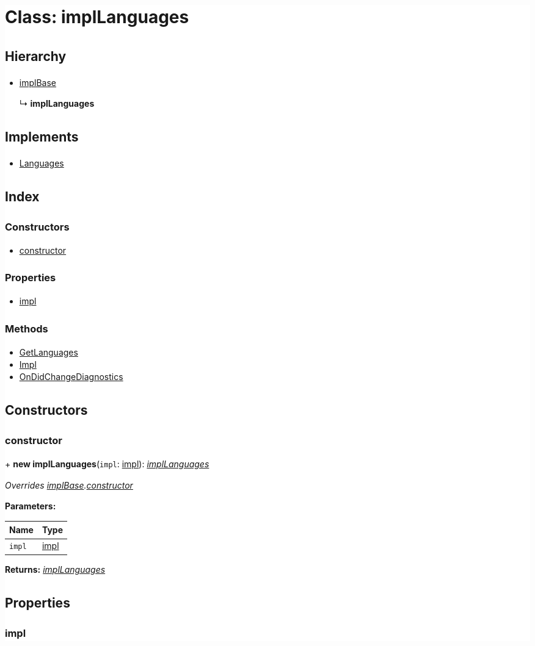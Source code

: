 <a name="classes_vscode_gen_impllanguagesmd"></a>

# Class: implLanguages

## Hierarchy

* [implBase](#classes_vscode_gen_implbasemd)

  ↳ **implLanguages**

## Implements

* [Languages](#interfaces_vscode_gen_languagesmd)

## Index

### Constructors

* [constructor](#constructor)

### Properties

* [impl](#impl)

### Methods

* [GetLanguages](#getlanguages)
* [Impl](#impl)
* [OnDidChangeDiagnostics](#ondidchangediagnostics)

## Constructors

###  constructor

\+ **new implLanguages**(`impl`: [impl](#classes_vscode_gen_implmd)): *[implLanguages](#classes_vscode_gen_impllanguagesmd)*

*Overrides [implBase](#classes_vscode_gen_implbasemd).[constructor](#constructor)*

**Parameters:**

Name | Type |
------ | ------ |
`impl` | [impl](#classes_vscode_gen_implmd) |

**Returns:** *[implLanguages](#classes_vscode_gen_impllanguagesmd)*

## Properties

###  impl
